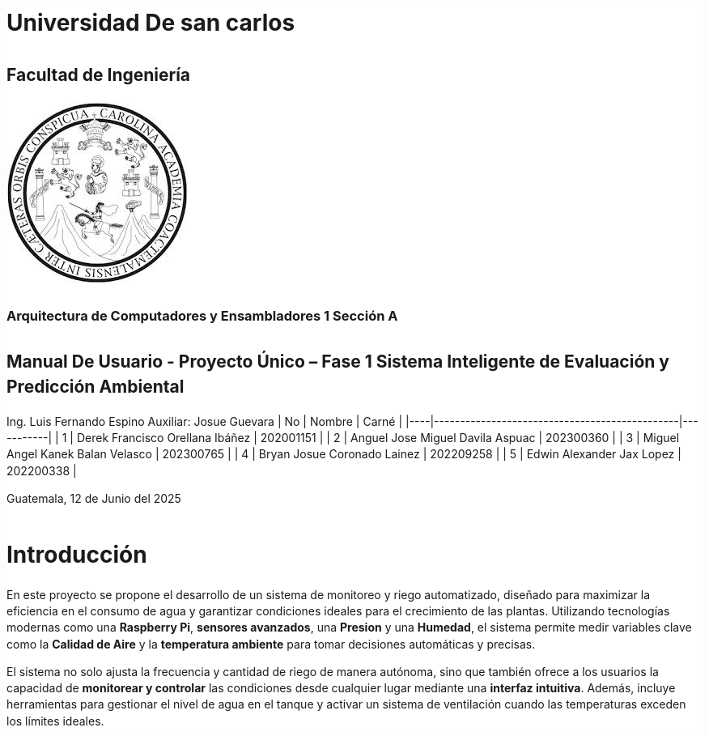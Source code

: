 
# Universidad De san carlos
## Facultad de Ingeniería
![alt text](image/image.png)
### Arquitectura de Computadores y Ensambladores 1 Sección A
## Manual De Usuario - Proyecto Único – Fase 1 Sistema Inteligente de Evaluación y Predicción Ambiental
Ing. Luis Fernando Espino
Auxiliar: Josue Guevara
| No | Nombre                                        | Carné     |
|----|-----------------------------------------------|-----------|
| 1  | Derek Francisco Orellana Ibáñez                    | 202001151 |
| 2  | Anguel Jose Miguel Davila Aspuac              | 202300360 |
| 3  | Miguel Angel Kanek Balan Velasco              | 202300765 |
| 4  | Bryan Josue Coronado Lainez            | 202209258 |
| 5  | Edwin Alexander Jax Lopez                     | 202200338 |

Guatemala, 12 de Junio del 2025

# Introducción

En este proyecto se propone el desarrollo de un sistema de monitoreo y riego automatizado, diseñado para maximizar la eficiencia en el consumo de agua y garantizar condiciones ideales para el crecimiento de las plantas. Utilizando tecnologías modernas como una **Raspberry Pi**, **sensores avanzados**, una **Presion** y una **Humedad**, el sistema permite medir variables clave como la **Calidad de Aire** y la **temperatura ambiente** para tomar decisiones automáticas y precisas.

El sistema no solo ajusta la frecuencia y cantidad de riego de manera autónoma, sino que también ofrece a los usuarios la capacidad de **monitorear y controlar** las condiciones desde cualquier lugar mediante una **interfaz intuitiva**. Además, incluye herramientas para gestionar el nivel de agua en el tanque y activar un sistema de ventilación cuando las temperaturas exceden los límites ideales.
